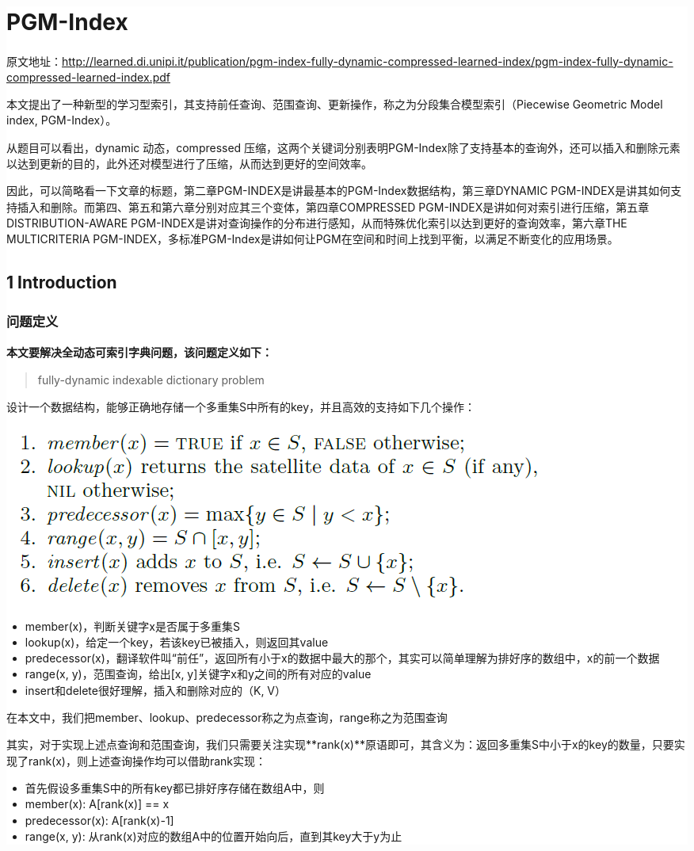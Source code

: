 # PGM-Index

原文地址：http://learned.di.unipi.it/publication/pgm-index-fully-dynamic-compressed-learned-index/pgm-index-fully-dynamic-compressed-learned-index.pdf





本文提出了一种新型的学习型索引，其支持前任查询、范围查询、更新操作，称之为分段集合模型索引（Piecewise Geometric Model index, PGM-Index）。

从题目可以看出，dynamic 动态，compressed 压缩，这两个关键词分别表明PGM-Index除了支持基本的查询外，还可以插入和删除元素以达到更新的目的，此外还对模型进行了压缩，从而达到更好的空间效率。

因此，可以简略看一下文章的标题，第二章PGM-INDEX是讲最基本的PGM-Index数据结构，第三章DYNAMIC PGM-INDEX是讲其如何支持插入和删除。而第四、第五和第六章分别对应其三个变体，第四章COMPRESSED PGM-INDEX是讲如何对索引进行压缩，第五章DISTRIBUTION-AWARE PGM-INDEX是讲对查询操作的分布进行感知，从而特殊优化索引以达到更好的查询效率，第六章THE MULTICRITERIA PGM-INDEX，多标准PGM-Index是讲如何让PGM在空间和时间上找到平衡，以满足不断变化的应用场景。





## 1 Introduction



### 问题定义

**本文要解决全动态可索引字典问题，该问题定义如下：**

> fully-dynamic indexable dictionary problem

设计一个数据结构，能够正确地存储一个多重集S中所有的key，并且高效的支持如下几个操作：

![](.\imgs\Snipaste_2022-07-03_16-10-56.png)

- member(x)，判断关键字x是否属于多重集S
- lookup(x)，给定一个key，若该key已被插入，则返回其value
- predecessor(x)，翻译软件叫“前任”，返回所有小于x的数据中最大的那个，其实可以简单理解为排好序的数组中，x的前一个数据
- range(x, y)，范围查询，给出[x, y]关键字x和y之间的所有对应的value
- insert和delete很好理解，插入和删除对应的（K, V）

在本文中，我们把member、lookup、predecessor称之为点查询，range称之为范围查询

其实，对于实现上述点查询和范围查询，我们只需要关注实现**rank(x)**原语即可，其含义为：返回多重集S中小于x的key的数量，只要实现了rank(x)，则上述查询操作均可以借助rank实现：

- 首先假设多重集S中的所有key都已排好序存储在数组A中，则
- member(x): A[rank(x)] == x
- predecessor(x): A[rank(x)-1]
- range(x, y): 从rank(x)对应的数组A中的位置开始向后，直到其key大于y为止
